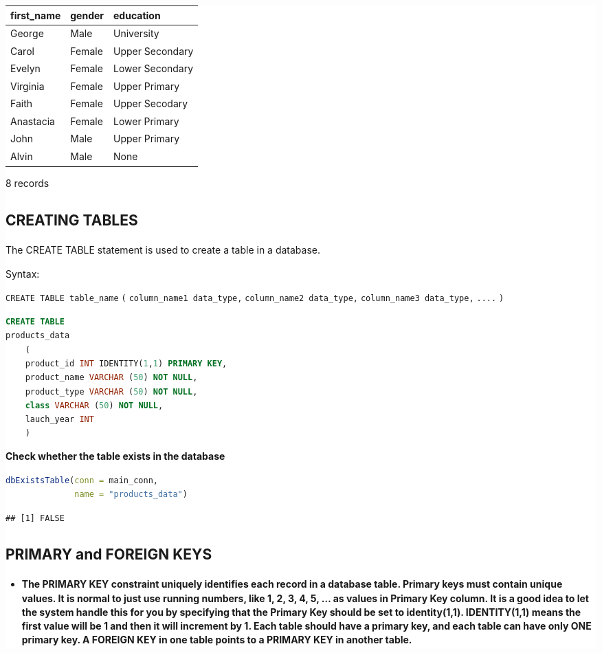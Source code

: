 | first_name | gender | education       |
|:-----------|:-------|:----------------|
| George     | Male   | University      |
| Carol      | Female | Upper Secondary |
| Evelyn     | Female | Lower Secondary |
| Virginia   | Female | Upper Primary   |
| Faith      | Female | Upper Secodary  |
| Anastacia  | Female | Lower Primary   |
| John       | Male   | Upper Primary   |
| Alvin      | Male   | None            |

8 records

## CREATING TABLES

The CREATE TABLE statement is used to create a table in a database.

Syntax:

`CREATE TABLE table_name` `(` `column_name1 data_type,`
`column_name2 data_type,` `column_name3 data_type,` `....` `)`

``` sql
CREATE TABLE
products_data
    (
    product_id INT IDENTITY(1,1) PRIMARY KEY,
    product_name VARCHAR (50) NOT NULL,
    product_type VARCHAR (50) NOT NULL,
    class VARCHAR (50) NOT NULL,
    lauch_year INT 
    )
```

**Check whether the table exists in the database**

``` r
dbExistsTable(conn = main_conn,
              name = "products_data")
```

    ## [1] FALSE

## PRIMARY and FOREIGN KEYS

-   **The PRIMARY KEY constraint uniquely identifies each record in a
    database table. Primary keys must contain unique values. It is
    normal to just use running numbers, like 1, 2, 3, 4, 5, … as values
    in Primary Key column. It is a good idea to let the system handle
    this for you by specifying that the Primary Key should be set to
    identity(1,1). IDENTITY(1,1) means the first value will be 1 and
    then it will increment by 1. Each table should have a primary key,
    and each table can have only ONE primary key. A FOREIGN KEY in one
    table points to a PRIMARY KEY in another table.**

